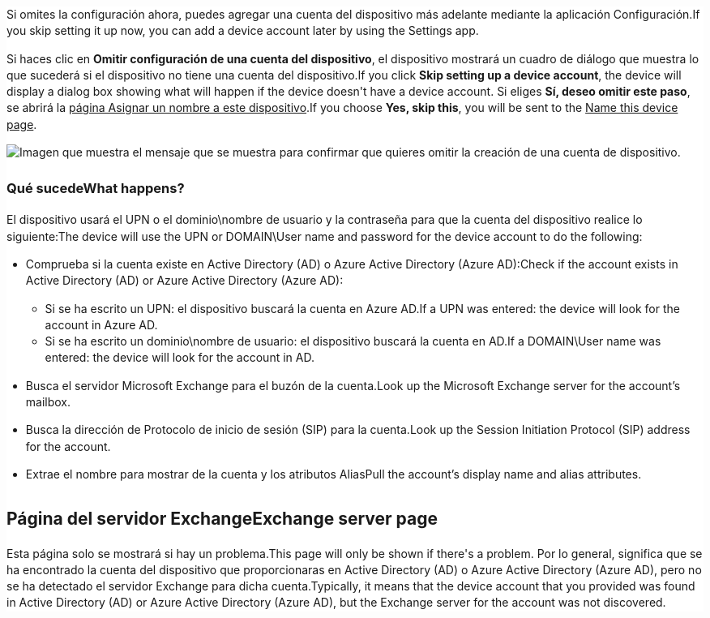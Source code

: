 <span data-ttu-id="9d70e-236">Si omites la configuración ahora, puedes agregar una cuenta del dispositivo más adelante mediante la aplicación Configuración.</span><span class="sxs-lookup"><span data-stu-id="9d70e-236">If you skip setting it up now, you can add a device account later by using the Settings app.</span></span>

<span data-ttu-id="9d70e-237">Si haces clic en **Omitir configuración de una cuenta del dispositivo**, el dispositivo mostrará un cuadro de diálogo que muestra lo que sucederá si el dispositivo no tiene una cuenta del dispositivo.</span><span class="sxs-lookup"><span data-stu-id="9d70e-237">If you click **Skip setting up a device account**, the device will display a dialog box showing what will happen if the device doesn't have a device account.</span></span> <span data-ttu-id="9d70e-238">Si eliges **Sí, deseo omitir este paso**, se abrirá la [página Asignar un nombre a este dispositivo](#name-this-device).</span><span class="sxs-lookup"><span data-stu-id="9d70e-238">If you choose **Yes, skip this**, you will be sent to the [Name this device page](#name-this-device).</span></span>

![Imagen que muestra el mensaje que se muestra para confirmar que quieres omitir la creación de una cuenta de dispositivo.](images/setupskipdeviceacct.png)

### <a name="what-happens"></a><span data-ttu-id="9d70e-240">Qué sucede</span><span class="sxs-lookup"><span data-stu-id="9d70e-240">What happens?</span></span>

<span data-ttu-id="9d70e-241">El dispositivo usará el UPN o el dominio\\nombre de usuario y la contraseña para que la cuenta del dispositivo realice lo siguiente:</span><span class="sxs-lookup"><span data-stu-id="9d70e-241">The device will use the UPN or DOMAIN\\User name and password for the device account to do the following:</span></span>

-   <span data-ttu-id="9d70e-242">Comprueba si la cuenta existe en Active Directory (AD) o Azure Active Directory (Azure AD):</span><span class="sxs-lookup"><span data-stu-id="9d70e-242">Check if the account exists in Active Directory (AD) or Azure Active Directory (Azure AD):</span></span>

    -   <span data-ttu-id="9d70e-243">Si se ha escrito un UPN: el dispositivo buscará la cuenta en Azure AD.</span><span class="sxs-lookup"><span data-stu-id="9d70e-243">If a UPN was entered: the device will look for the account in Azure AD.</span></span>
    -   <span data-ttu-id="9d70e-244">Si se ha escrito un dominio\\nombre de usuario: el dispositivo buscará la cuenta en AD.</span><span class="sxs-lookup"><span data-stu-id="9d70e-244">If a DOMAIN\\User name was entered: the device will look for the account in AD.</span></span>
-   <span data-ttu-id="9d70e-245">Busca el servidor Microsoft Exchange para el buzón de la cuenta.</span><span class="sxs-lookup"><span data-stu-id="9d70e-245">Look up the Microsoft Exchange server for the account’s mailbox.</span></span>
-   <span data-ttu-id="9d70e-246">Busca la dirección de Protocolo de inicio de sesión (SIP) para la cuenta.</span><span class="sxs-lookup"><span data-stu-id="9d70e-246">Look up the Session Initiation Protocol (SIP) address for the account.</span></span>
-   <span data-ttu-id="9d70e-247">Extrae el nombre para mostrar de la cuenta y los atributos Alias</span><span class="sxs-lookup"><span data-stu-id="9d70e-247">Pull the account’s display name and alias attributes.</span></span>

## <a name="exchange-server-page"></a><a href="" id="exchange-server"></a><span data-ttu-id="9d70e-248">Página del servidor Exchange</span><span class="sxs-lookup"><span data-stu-id="9d70e-248">Exchange server page</span></span>


<span data-ttu-id="9d70e-249">Esta página solo se mostrará si hay un problema.</span><span class="sxs-lookup"><span data-stu-id="9d70e-249">This page will only be shown if there's a problem.</span></span> <span data-ttu-id="9d70e-250">Por lo general, significa que se ha encontrado la cuenta del dispositivo que proporcionaras en Active Directory (AD) o Azure Active Directory (Azure AD), pero no se ha detectado el servidor Exchange para dicha cuenta.</span><span class="sxs-lookup"><span data-stu-id="9d70e-250">Typically, it means that the device account that you provided was found in Active Directory (AD) or Azure Active Directory (Azure AD), but the Exchange server for the account was not discovered.</span></span>
